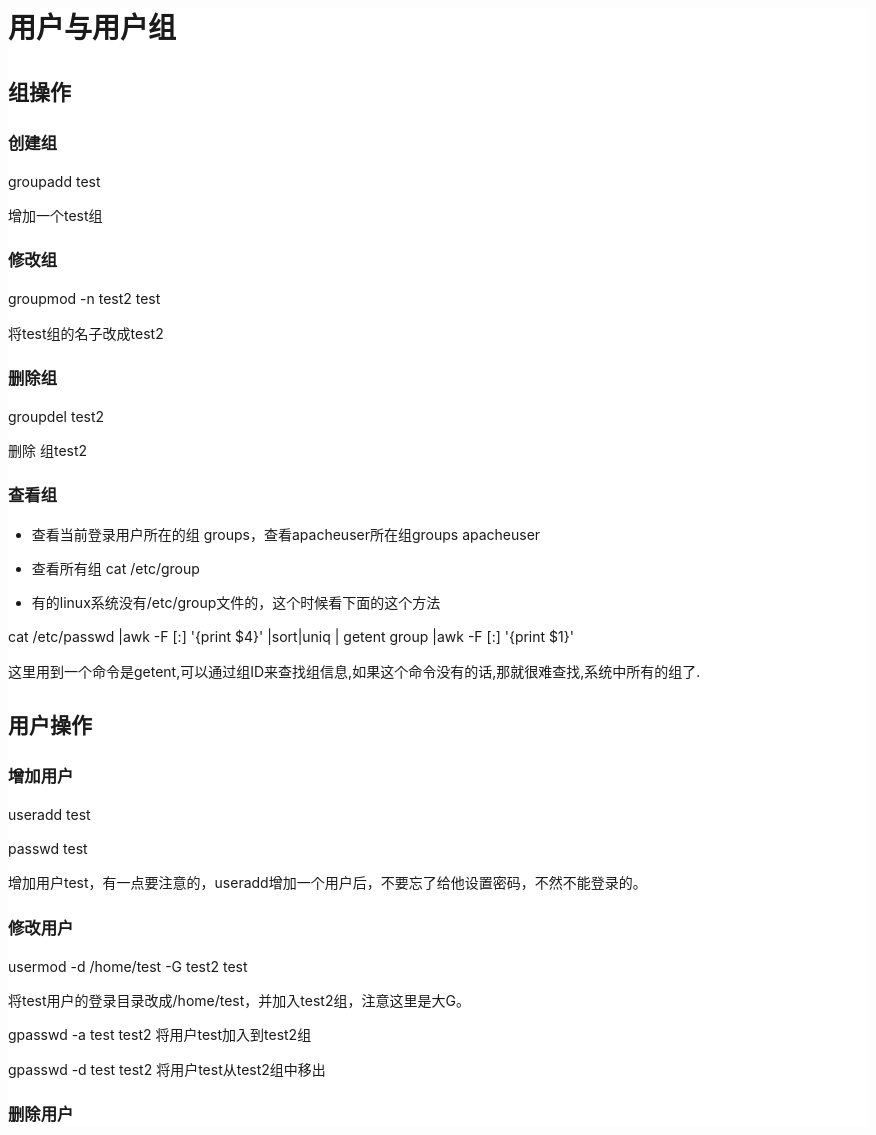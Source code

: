 # 用户与用户组

## 组操作

### 创建组

groupadd  test

增加一个test组

### 修改组

groupmod -n test2  test

将test组的名子改成test2

### 删除组

groupdel test2

删除 组test2

### 查看组

- 查看当前登录用户所在的组 groups，查看apacheuser所在组groups apacheuser

- 查看所有组 cat /etc/group

- 有的linux系统没有/etc/group文件的，这个时候看下面的这个方法

cat /etc/passwd |awk -F [:] '{print $4}' |sort|uniq | getent group |awk -F [:] '{print $1}'

这里用到一个命令是getent,可以通过组ID来查找组信息,如果这个命令没有的话,那就很难查找,系统中所有的组了.

## 用户操作

### 增加用户

useradd test

passwd test

增加用户test，有一点要注意的，useradd增加一个用户后，不要忘了给他设置密码，不然不能登录的。

### 修改用户

usermod -d /home/test -G test2 test

将test用户的登录目录改成/home/test，并加入test2组，注意这里是大G。

gpasswd -a test test2 将用户test加入到test2组

gpasswd -d test test2 将用户test从test2组中移出

### 删除用户
